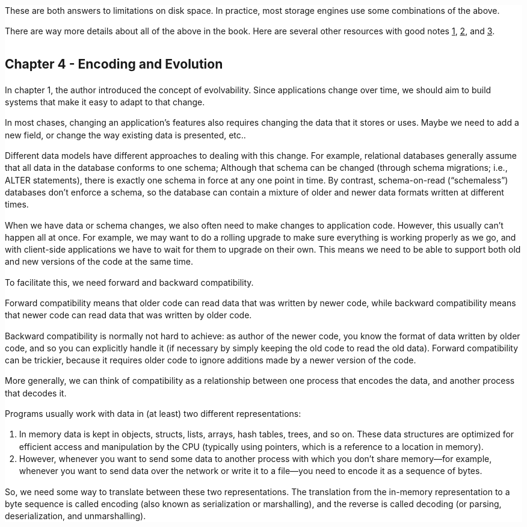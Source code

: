 These are both answers to limitations on disk space. In practice, most storage engines use some combinations of the above. 

There are way more details about all of the above in the book. Here are several other resources with good notes [1](https://github.com/keyvanakbary/learning-notes/blob/master/books/designing-data-intensive-applications.md#the-future-of-data-systems), [2](https://github.com/SanDiegoMachineLearning/bookclub/blob/master/designing-data-intensive-apps.md), and [3](https://www.youtube.com/watch?v=CLMfk_n8exA&list=PL4KdJM8LzAMecwInbBK5GJ3Anz-ts75RQ&index=3).

## Chapter 4 - Encoding and Evolution

In chapter 1, the author introduced the concept of evolvability. Since applications change over time, we should aim to build systems that make it easy to adapt to that change.

In most chases, changing an application’s features also requires changing the data that it stores or uses. Maybe we need to add a new field, or change the way existing data is presented, etc..

Different data models have different approaches to dealing with this change. For example, relational databases generally assume that all data in the database conforms to one schema; Although that schema can be changed (through schema migrations; i.e., ALTER statements), there is exactly one schema in force at any one point in time. By contrast, schema-on-read (“schemaless”) databases don’t enforce a schema, so the database can contain a mixture of older and newer data formats written at different times.

When we have data or schema changes, we also often need to make changes to application code. However, this usually can’t happen all at once. For example, we may want to do a rolling upgrade to make sure everything is working properly as we go, and with client-side applications we have to wait for them to upgrade on their own. This means we need to be able to support both old and new versions of the code at the same time.

To facilitate this, we need forward and backward compatibility. 

Forward compatibility means that older code can read data that was written by newer code, while backward compatibility means that newer code can read data that was written by older code.

Backward compatibility is normally not hard to achieve: as author of the newer code, you know the format of data written by older code, and so you can explicitly handle it (if necessary by simply keeping the old code to read the old data). Forward compatibility can be trickier, because it requires older code to ignore additions made by a newer version of the code.

More generally, we can think of compatibility as a relationship between one process that encodes the data, and another process that decodes it.

Programs usually work with data in (at least) two different representations:

1. In memory data is kept in objects, structs, lists, arrays, hash tables, trees, and so on. These data structures are optimized for efficient access and manipulation by the CPU (typically using pointers, which is a reference to a location in memory).
2. However, whenever you want to send some data to another process with which you don’t share memory—for example, whenever you want to send data over the network or write it to a file—you need to encode it as a sequence of bytes.

So, we need some way to translate between these two representations. The translation from the in-memory representation to a byte sequence is called encoding (also known as serialization or marshalling), and the reverse is called decoding (or parsing, deserialization, and unmarshalling).
